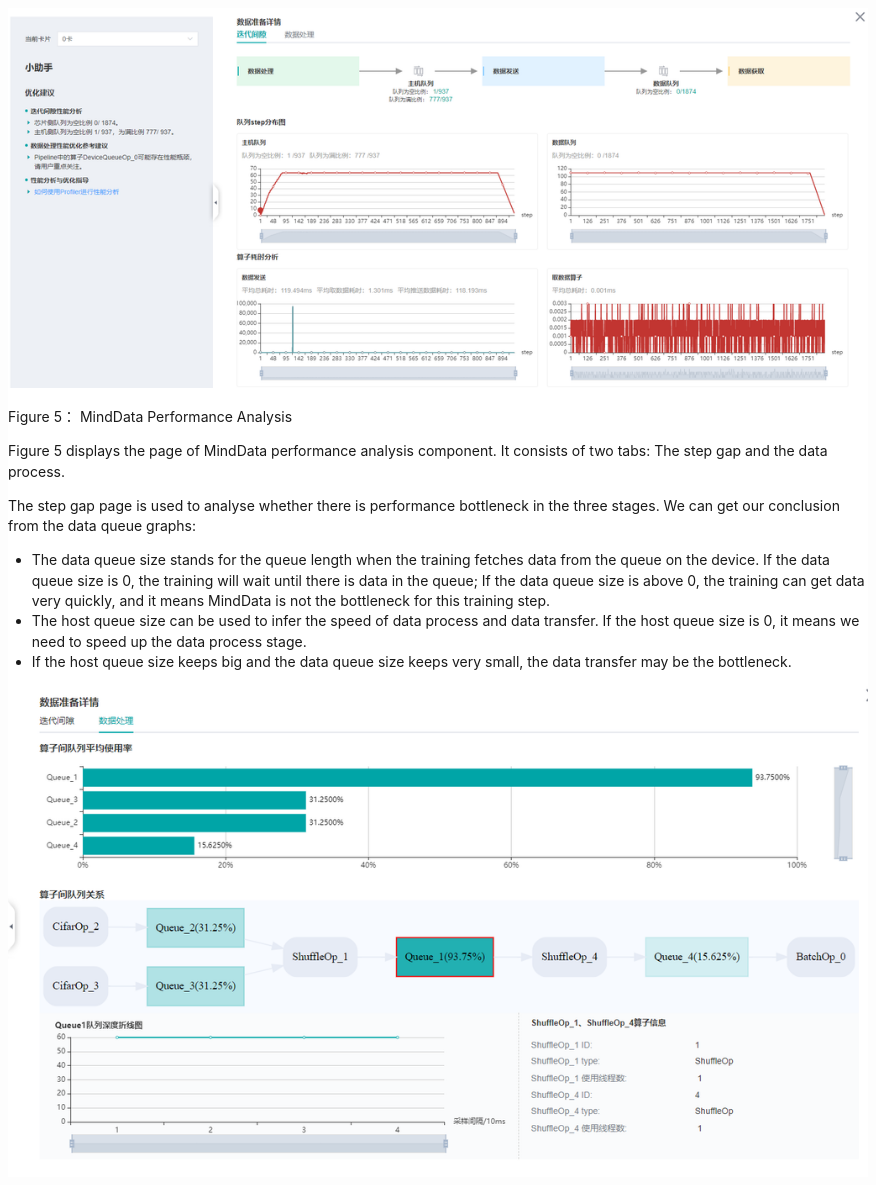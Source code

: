 ![minddata_profile.png](./images/minddata_profile.png)

Figure 5： MindData Performance Analysis

Figure 5 displays the page of MindData performance analysis component. It consists of two tabs: The step gap and the data process.

The step gap page is used to analyse whether there is performance bottleneck in the three stages. We can get our conclusion from the data queue graphs:

- The data queue size stands for the queue length when the training fetches data from the queue on the device. If the data queue size is 0, the training will wait until there is data in
the queue; If the data queue size is above 0, the training can get data very quickly, and it means MindData is not the bottleneck for this training step.
- The host queue size can be used to infer the speed of data process and data transfer. If the host queue size is 0, it means we need to speed up the data process stage.
- If the host queue size keeps big and the data queue size keeps very small, the data transfer may be the bottleneck.  

![data_op_profile.png](./images/data_op_profile.png)
